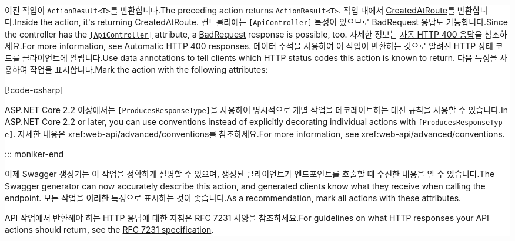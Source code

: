 <span data-ttu-id="1dd9b-197">이전 작업이 `ActionResult<T>`를 반환합니다.</span><span class="sxs-lookup"><span data-stu-id="1dd9b-197">The preceding action returns `ActionResult<T>`.</span></span> <span data-ttu-id="1dd9b-198">작업 내에서 [CreatedAtRoute](xref:System.Web.Http.ApiController.CreatedAtRoute*)를 반환합니다.</span><span class="sxs-lookup"><span data-stu-id="1dd9b-198">Inside the action, it's returning [CreatedAtRoute](xref:System.Web.Http.ApiController.CreatedAtRoute*).</span></span> <span data-ttu-id="1dd9b-199">컨트롤러에는 [`[ApiController]`](xref:Microsoft.AspNetCore.Mvc.ApiControllerAttribute) 특성이 있으므로 [BadRequest](xref:System.Web.Http.ApiController.BadRequest*) 응답도 가능합니다.</span><span class="sxs-lookup"><span data-stu-id="1dd9b-199">Since the controller has the [`[ApiController]`](xref:Microsoft.AspNetCore.Mvc.ApiControllerAttribute) attribute, a [BadRequest](xref:System.Web.Http.ApiController.BadRequest*) response is possible, too.</span></span> <span data-ttu-id="1dd9b-200">자세한 정보는 [자동 HTTP 400 응답](xref:web-api/index#automatic-http-400-responses)을 참조하세요.</span><span class="sxs-lookup"><span data-stu-id="1dd9b-200">For more information, see [Automatic HTTP 400 responses](xref:web-api/index#automatic-http-400-responses).</span></span> <span data-ttu-id="1dd9b-201">데이터 주석을 사용하여 이 작업이 반환하는 것으로 알려진 HTTP 상태 코드를 클라이언트에 알립니다.</span><span class="sxs-lookup"><span data-stu-id="1dd9b-201">Use data annotations to tell clients which HTTP status codes this action is known to return.</span></span> <span data-ttu-id="1dd9b-202">다음 특성을 사용하여 작업을 표시합니다.</span><span class="sxs-lookup"><span data-stu-id="1dd9b-202">Mark the action with the following attributes:</span></span>

[!code-csharp[](../tutorials/web-api-help-pages-using-swagger/samples/2.1/TodoApi.NSwag/Controllers/TodoController.cs?name=snippet_CreateActionAttributes)]

<span data-ttu-id="1dd9b-203">ASP.NET Core 2.2 이상에서는 `[ProducesResponseType]`을 사용하여 명시적으로 개별 작업을 데코레이트하는 대신 규칙을 사용할 수 있습니다.</span><span class="sxs-lookup"><span data-stu-id="1dd9b-203">In ASP.NET Core 2.2 or later, you can use conventions instead of explicitly decorating individual actions with `[ProducesResponseType]`.</span></span> <span data-ttu-id="1dd9b-204">자세한 내용은 <xref:web-api/advanced/conventions>를 참조하세요.</span><span class="sxs-lookup"><span data-stu-id="1dd9b-204">For more information, see <xref:web-api/advanced/conventions>.</span></span>

::: moniker-end

<span data-ttu-id="1dd9b-205">이제 Swagger 생성기는 이 작업을 정확하게 설명할 수 있으며, 생성된 클라이언트가 엔드포인트를 호출할 때 수신한 내용을 알 수 있습니다.</span><span class="sxs-lookup"><span data-stu-id="1dd9b-205">The Swagger generator can now accurately describe this action, and generated clients know what they receive when calling the endpoint.</span></span> <span data-ttu-id="1dd9b-206">모든 작업을 이러한 특성으로 표시하는 것이 좋습니다.</span><span class="sxs-lookup"><span data-stu-id="1dd9b-206">As a recommendation, mark all actions with these attributes.</span></span>

<span data-ttu-id="1dd9b-207">API 작업에서 반환해야 하는 HTTP 응답에 대한 지침은 [RFC 7231 사양](https://tools.ietf.org/html/rfc7231#section-4.3)을 참조하세요.</span><span class="sxs-lookup"><span data-stu-id="1dd9b-207">For guidelines on what HTTP responses your API actions should return, see the [RFC 7231 specification](https://tools.ietf.org/html/rfc7231#section-4.3).</span></span>
